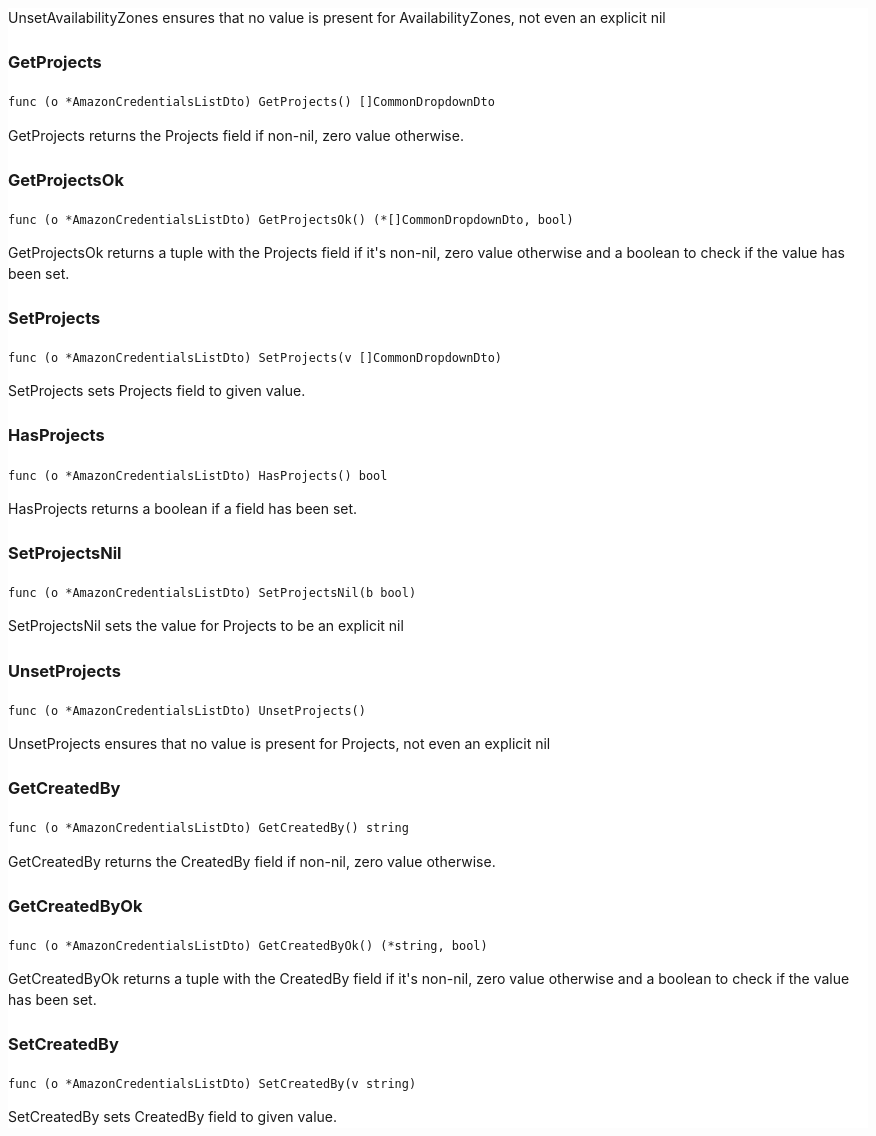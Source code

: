 UnsetAvailabilityZones ensures that no value is present for AvailabilityZones, not even an explicit nil
### GetProjects

`func (o *AmazonCredentialsListDto) GetProjects() []CommonDropdownDto`

GetProjects returns the Projects field if non-nil, zero value otherwise.

### GetProjectsOk

`func (o *AmazonCredentialsListDto) GetProjectsOk() (*[]CommonDropdownDto, bool)`

GetProjectsOk returns a tuple with the Projects field if it's non-nil, zero value otherwise
and a boolean to check if the value has been set.

### SetProjects

`func (o *AmazonCredentialsListDto) SetProjects(v []CommonDropdownDto)`

SetProjects sets Projects field to given value.

### HasProjects

`func (o *AmazonCredentialsListDto) HasProjects() bool`

HasProjects returns a boolean if a field has been set.

### SetProjectsNil

`func (o *AmazonCredentialsListDto) SetProjectsNil(b bool)`

 SetProjectsNil sets the value for Projects to be an explicit nil

### UnsetProjects
`func (o *AmazonCredentialsListDto) UnsetProjects()`

UnsetProjects ensures that no value is present for Projects, not even an explicit nil
### GetCreatedBy

`func (o *AmazonCredentialsListDto) GetCreatedBy() string`

GetCreatedBy returns the CreatedBy field if non-nil, zero value otherwise.

### GetCreatedByOk

`func (o *AmazonCredentialsListDto) GetCreatedByOk() (*string, bool)`

GetCreatedByOk returns a tuple with the CreatedBy field if it's non-nil, zero value otherwise
and a boolean to check if the value has been set.

### SetCreatedBy

`func (o *AmazonCredentialsListDto) SetCreatedBy(v string)`

SetCreatedBy sets CreatedBy field to given value.

